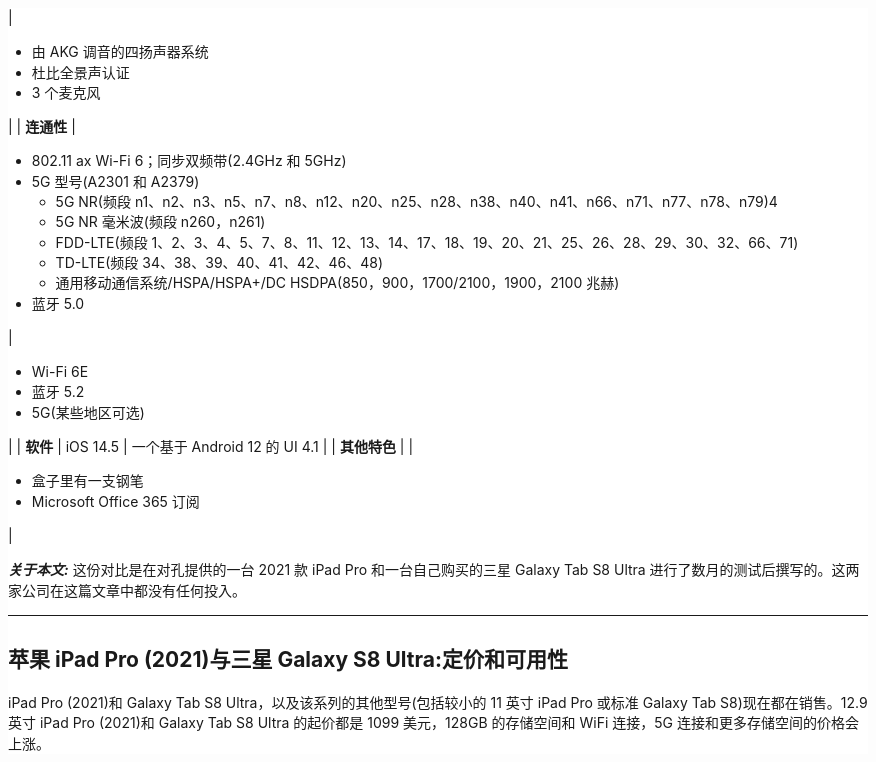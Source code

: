  | 

*   由 AKG 调音的四扬声器系统
*   杜比全景声认证
*   3 个麦克风

 |
| **连通性** | 

*   802.11 ax Wi-Fi 6；同步双频带(2.4GHz 和 5GHz)
*   5G 型号(A2301 和 A2379)
    *   5G NR(频段 n1、n2、n3、n5、n7、n8、n12、n20、n25、n28、n38、n40、n41、n66、n71、n77、n78、n79)4
    *   5G NR 毫米波(频段 n260，n261)
    *   FDD-LTE(频段 1、2、3、4、5、7、8、11、12、13、14、17、18、19、20、21、25、26、28、29、30、32、66、71)
    *   TD-LTE(频段 34、38、39、40、41、42、46、48)
    *   通用移动通信系统/HSPA/HSPA+/DC HSDPA(850，900，1700/2100，1900，2100 兆赫)
*   蓝牙 5.0

 | 

*   Wi-Fi 6E
*   蓝牙 5.2
*   5G(某些地区可选)

 |
| **软件** | iOS 14.5 | 一个基于 Android 12 的 UI 4.1 |
| **其他特色** |  | 

*   盒子里有一支钢笔
*   Microsoft Office 365 订阅

 |

***关于本文:*** 这份对比是在对孔提供的一台 2021 款 iPad Pro 和一台自己购买的三星 Galaxy Tab S8 Ultra 进行了数月的测试后撰写的。这两家公司在这篇文章中都没有任何投入。

* * *

## 苹果 iPad Pro (2021)与三星 Galaxy S8 Ultra:定价和可用性

iPad Pro (2021)和 Galaxy Tab S8 Ultra，以及该系列的其他型号(包括较小的 11 英寸 iPad Pro 或标准 Galaxy Tab S8)现在都在销售。12.9 英寸 iPad Pro (2021)和 Galaxy Tab S8 Ultra 的起价都是 1099 美元，128GB 的存储空间和 WiFi 连接，5G 连接和更多存储空间的价格会上涨。
